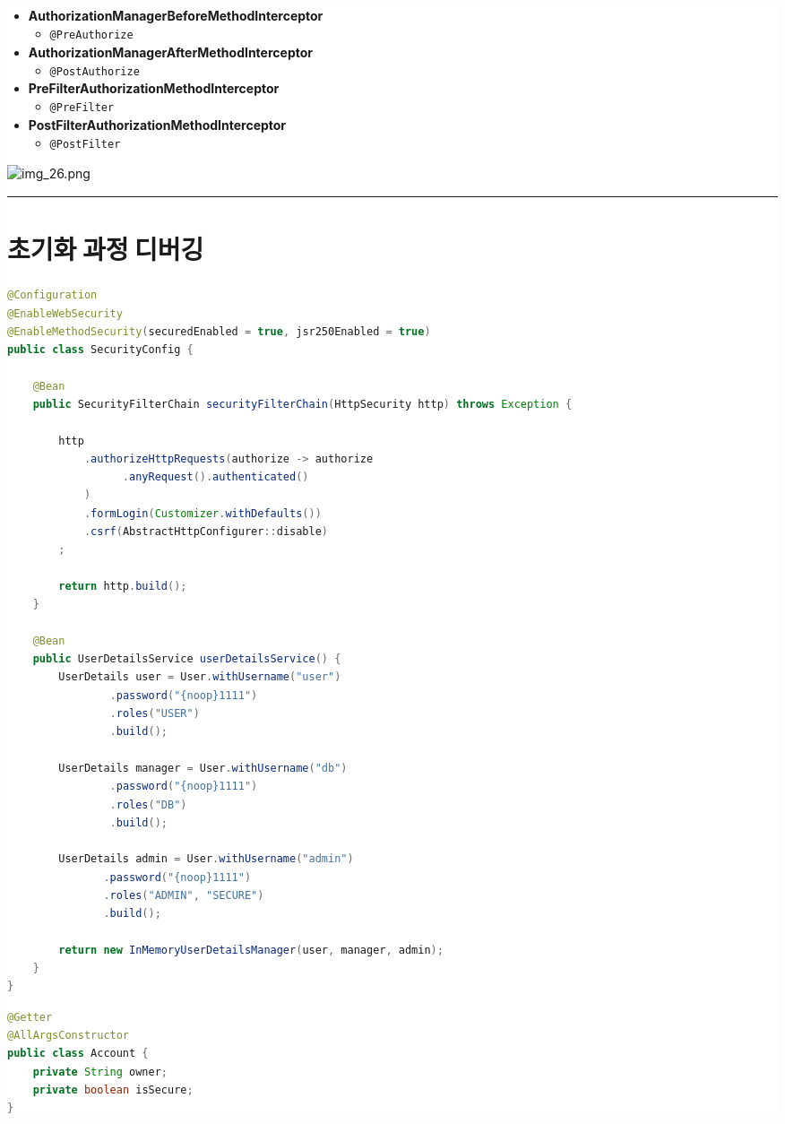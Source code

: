 - **AuthorizationManagerBeforeMethodInterceptor**
  - `@PreAuthorize`
- **AuthorizationManagerAfterMethodInterceptor**
  - `@PostAuthorize`
- **PreFilterAuthorizationMethodInterceptor**
  - `@PreFilter`
- **PostFilterAuthorizationMethodInterceptor**
  - `@PostFilter`

![img_26.png](image/img_26.png)

---

# 초기화 과정 디버깅

```java
@Configuration
@EnableWebSecurity
@EnableMethodSecurity(securedEnabled = true, jsr250Enabled = true)
public class SecurityConfig {

    @Bean
    public SecurityFilterChain securityFilterChain(HttpSecurity http) throws Exception {

        http
            .authorizeHttpRequests(authorize -> authorize
                  .anyRequest().authenticated()
            )
            .formLogin(Customizer.withDefaults())
            .csrf(AbstractHttpConfigurer::disable)
        ;
        
        return http.build();
    }

    @Bean
    public UserDetailsService userDetailsService() {
        UserDetails user = User.withUsername("user")
                .password("{noop}1111")
                .roles("USER")
                .build();

        UserDetails manager = User.withUsername("db")
                .password("{noop}1111")
                .roles("DB")
                .build();

        UserDetails admin = User.withUsername("admin")
               .password("{noop}1111")
               .roles("ADMIN", "SECURE")
               .build();

        return new InMemoryUserDetailsManager(user, manager, admin);
    }
}
```
```java
@Getter
@AllArgsConstructor
public class Account {
    private String owner;
    private boolean isSecure;
}
```